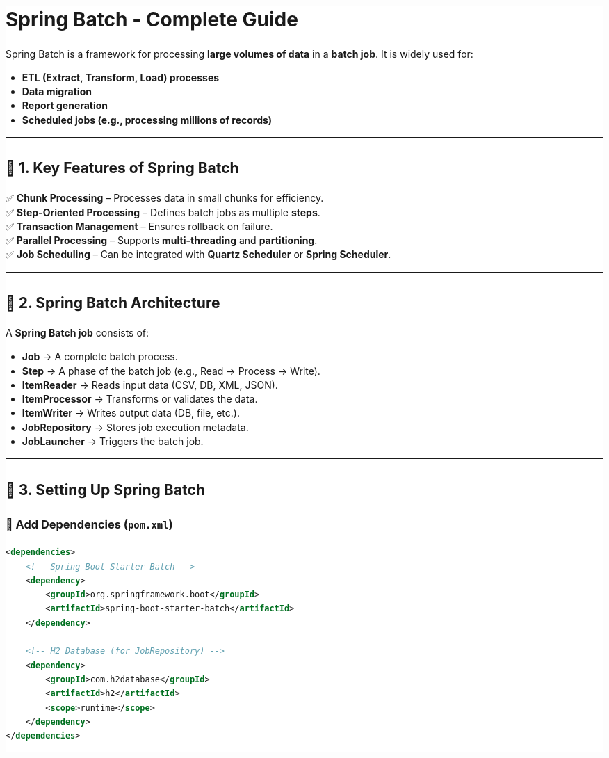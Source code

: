 # **Spring Batch - Complete Guide**
Spring Batch is a framework for processing **large volumes of data** in a **batch job**. It is widely used for:
- **ETL (Extract, Transform, Load) processes**
- **Data migration**
- **Report generation**
- **Scheduled jobs (e.g., processing millions of records)**

---

## **🔹 1. Key Features of Spring Batch**
✅ **Chunk Processing** – Processes data in small chunks for efficiency.  
✅ **Step-Oriented Processing** – Defines batch jobs as multiple **steps**.  
✅ **Transaction Management** – Ensures rollback on failure.  
✅ **Parallel Processing** – Supports **multi-threading** and **partitioning**.  
✅ **Job Scheduling** – Can be integrated with **Quartz Scheduler** or **Spring Scheduler**.

---

## **🔹 2. Spring Batch Architecture**
A **Spring Batch job** consists of:
- **Job** → A complete batch process.
- **Step** → A phase of the batch job (e.g., Read → Process → Write).
- **ItemReader** → Reads input data (CSV, DB, XML, JSON).
- **ItemProcessor** → Transforms or validates the data.
- **ItemWriter** → Writes output data (DB, file, etc.).
- **JobRepository** → Stores job execution metadata.
- **JobLauncher** → Triggers the batch job.

---

## **🔹 3. Setting Up Spring Batch**
### **📌 Add Dependencies (`pom.xml`)**
```xml
<dependencies>
    <!-- Spring Boot Starter Batch -->
    <dependency>
        <groupId>org.springframework.boot</groupId>
        <artifactId>spring-boot-starter-batch</artifactId>
    </dependency>

    <!-- H2 Database (for JobRepository) -->
    <dependency>
        <groupId>com.h2database</groupId>
        <artifactId>h2</artifactId>
        <scope>runtime</scope>
    </dependency>
</dependencies>
```

---